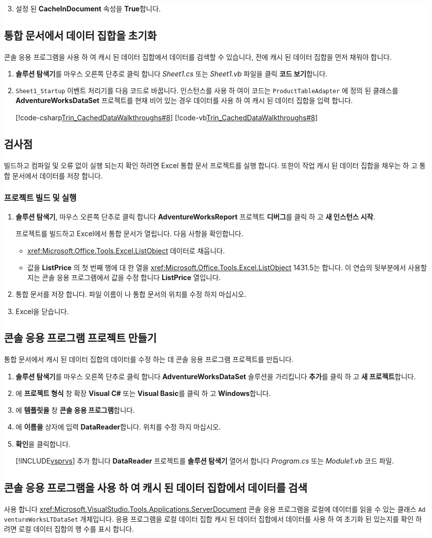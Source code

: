 3.  설정 된 **CacheInDocument** 속성을 **True**합니다.  
  
## <a name="initialize-the-dataset-in-the-workbook"></a>통합 문서에서 데이터 집합을 초기화  
 콘솔 응용 프로그램을 사용 하 여 캐시 된 데이터 집합에서 데이터를 검색할 수 있습니다, 전에 캐시 된 데이터 집합을 먼저 채워야 합니다.  
  
1.  **솔루션 탐색기**를 마우스 오른쪽 단추로 클릭 합니다 *Sheet1.cs* 또는 *Sheet1.vb* 파일을 클릭 **코드 보기**합니다.  
  
2.  `Sheet1_Startup` 이벤트 처리기를 다음 코드로 바꿉니다. 인스턴스를 사용 하 여이 코드는 `ProductTableAdapter` 에 정의 된 클래스를 **AdventureWorksDataSet** 프로젝트를 현재 비어 있는 경우 데이터를 사용 하 여 캐시 된 데이터 집합을 입력 합니다.  
  
     [!code-csharp[Trin_CachedDataWalkthroughs#8](../vsto/codesnippet/CSharp/AdventureWorksDataSet/AdventureWorksReport/Sheet1.cs#8)]
     [!code-vb[Trin_CachedDataWalkthroughs#8](../vsto/codesnippet/VisualBasic/AdventureWorksDataSet/AdventureWorksReport/Sheet1.vb#8)]  
  
## <a name="checkpoint"></a>검사점  
 빌드하고 컴파일 및 오류 없이 실행 되는지 확인 하려면 Excel 통합 문서 프로젝트를 실행 합니다. 또한이 작업 캐시 된 데이터 집합을 채우는 하 고 통합 문서에서 데이터를 저장 합니다.  
  
### <a name="build-and-run-the-project"></a>프로젝트 빌드 및 실행  
  
1.  **솔루션 탐색기**, 마우스 오른쪽 단추로 클릭 합니다 **AdventureWorksReport** 프로젝트 **디버그**를 클릭 하 고 **새 인스턴스 시작**.  
  
     프로젝트를 빌드하고 Excel에서 통합 문서가 열립니다. 다음 사항을 확인합니다.  
  
    -   <xref:Microsoft.Office.Tools.Excel.ListObject> 데이터로 채웁니다.  
  
    -   값을 **ListPrice** 의 첫 번째 행에 대 한 열을 <xref:Microsoft.Office.Tools.Excel.ListObject> 1431.5는 합니다. 이 연습의 뒷부분에서 사용할지는 콘솔 응용 프로그램에서 값을 수정 합니다 **ListPrice** 열입니다.  
  
2.  통합 문서를 저장 합니다. 파일 이름이 나 통합 문서의 위치를 수정 하지 마십시오.  
  
3.  Excel을 닫습니다.  
  
## <a name="create-a-console-application-project"></a>콘솔 응용 프로그램 프로젝트 만들기  
 통합 문서에서 캐시 된 데이터 집합의 데이터를 수정 하는 데 콘솔 응용 프로그램 프로젝트를 만듭니다.  
  
1.  **솔루션 탐색기**를 마우스 오른쪽 단추로 클릭 합니다 **AdventureWorksDataSet** 솔루션을 가리킵니다 **추가**를 클릭 하 고 **새 프로젝트**합니다.  
  
2.  에 **프로젝트 형식** 창 확장 **Visual C#** 또는 **Visual Basic**를 클릭 하 고 **Windows**합니다.  
  
3.  에 **템플릿을** 창 **콘솔 응용 프로그램**합니다.  
  
4.  에 **이름을** 상자에 입력 **DataReader**합니다. 위치를 수정 하지 마십시오.  
  
5.  **확인**을 클릭합니다.  
  
     [!INCLUDE[vsprvs](../sharepoint/includes/vsprvs-md.md)] 추가 합니다 **DataReader** 프로젝트를 **솔루션 탐색기** 열어서 합니다 *Program.cs* 또는 *Module1.vb* 코드 파일.  
  
## <a name="retrieve-data-from-the-cached-dataset-by-using-the-console-application"></a>콘솔 응용 프로그램을 사용 하 여 캐시 된 데이터 집합에서 데이터를 검색  
 사용 합니다 <xref:Microsoft.VisualStudio.Tools.Applications.ServerDocument> 콘솔 응용 프로그램을 로컬에 데이터를 읽을 수 있는 클래스 `AdventureWorksLTDataSet` 개체입니다. 응용 프로그램을 로컬 데이터 집합 캐시 된 데이터 집합에서 데이터를 사용 하 여 초기화 된 있는지를 확인 하려면 로컬 데이터 집합의 행 수를 표시 합니다.  
  